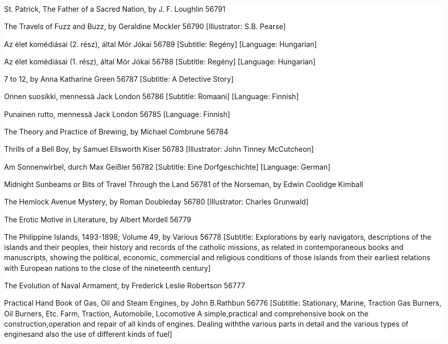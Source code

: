 St. Patrick, The Father of a Sacred Nation, by J. F. Loughlin            56791

The Travels of Fuzz and Buzz, by Geraldine Mockler                       56790
  [Illustrator: S.B. Pearse]

Az élet komédiásai (2. rész), által Mór Jókai 56789
  [Subtitle: Regény]
  [Language: Hungarian]

Az élet komédiásai (1. rész), által Mór Jókai 56788
  [Subtitle: Regény]
  [Language: Hungarian]

7 to 12, by Anna Katharine Green 56787
  [Subtitle: A Detective Story]

Onnen suosikki, mennessä Jack London                                     56786
  [Subtitle: Romaani]
  [Language: Finnish]

Punainen rutto, mennessä Jack London                                     56785
  [Language: Finnish]

The Theory and Practice of Brewing, by Michael Combrune                  56784

Thrills of a Bell Boy, by Samuel Ellsworth Kiser                         56783
  [Illustrator: John Tinney McCutcheon]

Am Sonnenwirbel, durch Max Geißler                                       56782
  [Subtitle: Eine Dorfgeschichte]
  [Language: German]

Midnight Sunbeams or Bits of Travel Through the Land                     56781
  of the Norseman, by Edwin Coolidge Kimball

The Hemlock Avenue Mystery, by Roman Doubleday                           56780
  [Illustrator: Charles Grunwald]

The Erotic Motive in Literature, by Albert Mordell                       56779

The Philippine Islands, 1493-1898; Volume 49, by Various                 56778
  [Subtitle: Explorations by early navigators, descriptions of
   the islands and their peoples, their history and records of
   the catholic missions, as related in contemporaneous books
   and manuscripts, showing the political, economic, commercial
   and religious conditions of those islands from their earliest
   relations with European nations to the close of the nineteenth
   century]

The Evolution of Naval Armament, by Frederick Leslie Robertson           56777

Practical Hand Book of Gas, Oil and Steam Engines, by John B.Rathbun  56776
  [Subtitle: Stationary, Marine, Traction Gas Burners, Oil Burners,
  Etc. Farm, Traction, Automobile, Locomotive A simple,practical
   and comprehensive book on the construction,operation and repair
   of all kinds of engines. Dealing withthe various parts in detail
   and the various types of enginesand also the use of different
   kinds of fuel]
